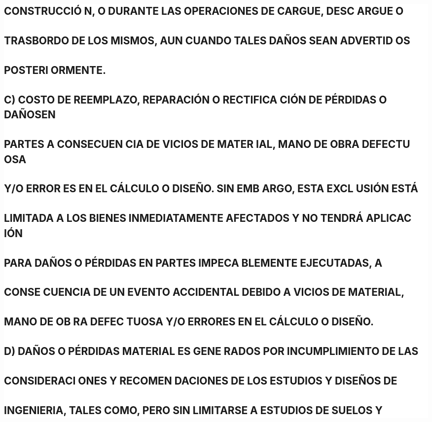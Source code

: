 
## CONSTRUCCIÓ N, O DURANTE  LAS OPERACIONES  DE CARGUE, DESC ARGUE O


## TRASBORDO  DE LOS MISMOS,  AUN  CUANDO TALES  DAÑOS  SEAN  ADVERTID OS


## POSTERI ORMENTE.


## C) COSTO  DE REEMPLAZO,  REPARACIÓN  O RECTIFICA CIÓN DE PÉRDIDAS  O DAÑOSEN


## PARTES  A CONSECUEN CIA DE  VICIOS  DE MATER IAL, MANO  DE OBRA  DEFECTU OSA


## Y/O ERROR ES EN EL CÁLCULO  O DISEÑO.  SIN EMB ARGO,  ESTA  EXCL USIÓN  ESTÁ


## LIMITADA  A LOS BIENES  INMEDIATAMENTE  AFECTADOS Y NO TENDRÁ APLICAC IÓN


## PARA  DAÑOS O PÉRDIDAS  EN PARTES  IMPECA BLEMENTE  EJECUTADAS, A


## CONSE CUENCIA DE  UN EVENTO  ACCIDENTAL  DEBIDO  A VICIOS  DE MATERIAL,


## MANO  DE OB RA DEFEC TUOSA Y/O ERRORES  EN EL CÁLCULO  O DISEÑO.


## D) DAÑOS  O  PÉRDIDAS  MATERIAL ES  GENE RADOS  POR  INCUMPLIMIENTO  DE  LAS


## CONSIDERACI ONES Y RECOMEN DACIONES DE LOS ESTUDIOS Y  DISEÑOS  DE


## INGENIERIA, TALES  COMO,  PERO  SIN LIMITARSE A ESTUDIOS  DE SUELOS  Y
